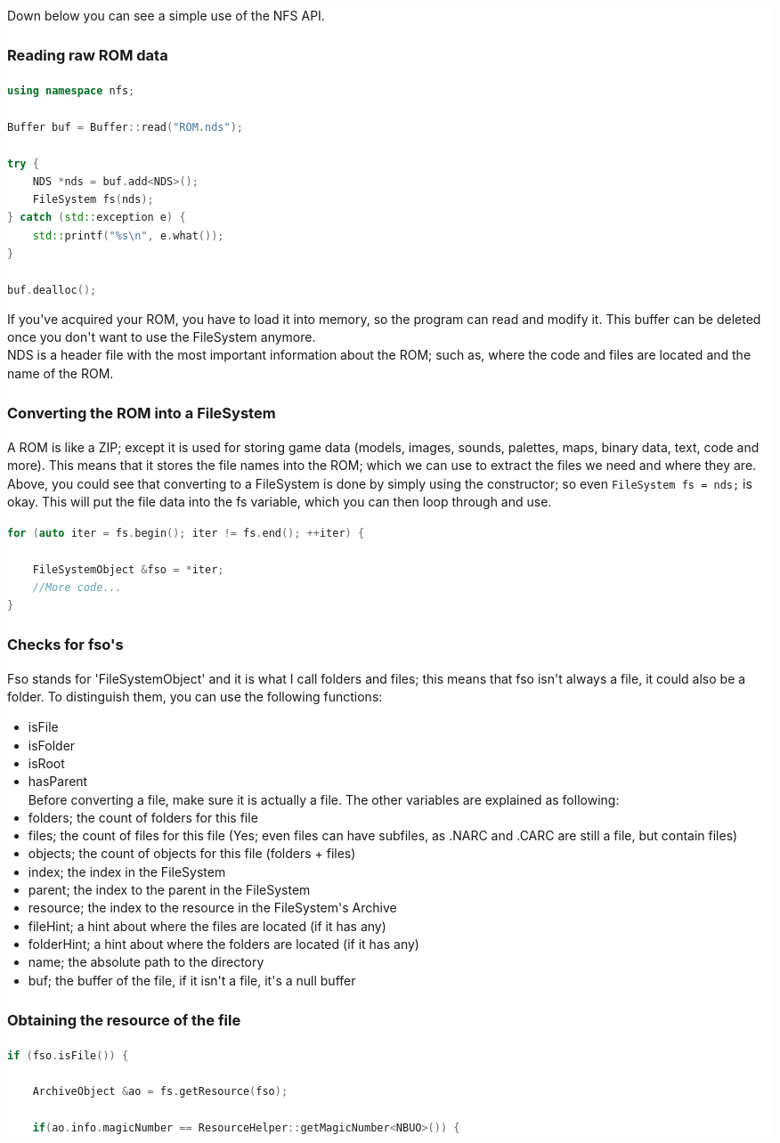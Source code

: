 Down below you can see a simple use of the NFS API.
### Reading raw ROM data
```cpp
using namespace nfs;

Buffer buf = Buffer::read("ROM.nds");

try {
	NDS *nds = buf.add<NDS>();
	FileSystem fs(nds);
} catch (std::exception e) {
	std::printf("%s\n", e.what());
}

buf.dealloc();
```
If you've acquired your ROM, you have to load it into memory, so the program can read and modify it. This buffer can be deleted once you don't want to use the FileSystem anymore.  
NDS is a header file with the most important information about the ROM; such as, where the code and files are located and the name of the ROM.

### Converting the ROM into a FileSystem
A ROM is like a ZIP; except it is used for storing game data (models, images, sounds, palettes, maps, binary data, text, code and more). This means that it stores the file names into the ROM; which we can use to extract the files we need and where they are. Above, you could see that converting to a FileSystem is done by simply using the constructor; so even `FileSystem fs = nds;` is okay.
This will put the file data into the fs variable, which you can then loop through and use.

```cpp
for (auto iter = fs.begin(); iter != fs.end(); ++iter) {

	FileSystemObject &fso = *iter;
	//More code...
}
```
### Checks for fso's
Fso stands for 'FileSystemObject' and it is what I call folders and files; this means that fso isn't always a file, it could also be a folder. To distinguish them, you can use the following functions:
- isFile
- isFolder
- isRoot
- hasParent  
Before converting a file, make sure it is actually a file. The other variables are explained as following:
- folders; the count of folders for this file
- files; the count of files for this file  (Yes; even files can have subfiles, as .NARC and .CARC are still a file, but contain files)
- objects; the count of objects for this file (folders + files)
- index; the index in the FileSystem
- parent; the index to the parent in the FileSystem
- resource; the index to the resource in the FileSystem's Archive
- fileHint; a hint about where the files are located (if it has any)
- folderHint; a hint about where the folders are located (if it has any)
- name; the absolute path to the directory
- buf; the buffer of the file, if it isn't a file, it's a null buffer
### Obtaining the resource of the file
```cpp
if (fso.isFile()) {

	ArchiveObject &ao = fs.getResource(fso);
    
	if(ao.info.magicNumber == ResourceHelper::getMagicNumber<NBUO>()) {
```